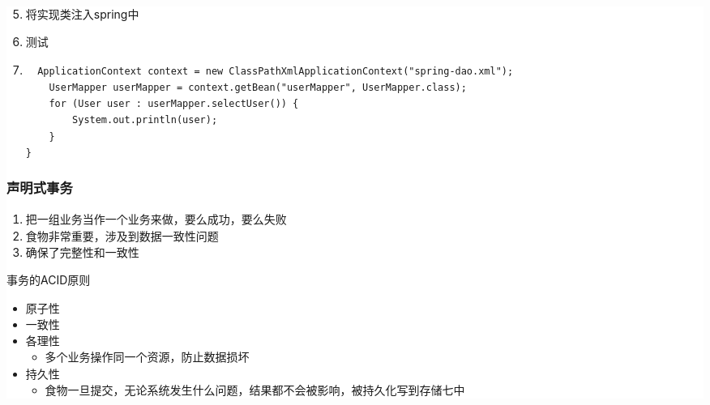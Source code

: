 5. 将实现类注入spring中

6. 测试

7. ```
     ApplicationContext context = new ClassPathXmlApplicationContext("spring-dao.xml");
       UserMapper userMapper = context.getBean("userMapper", UserMapper.class);
       for (User user : userMapper.selectUser()) {
           System.out.println(user);
       }
   }
   ```





### 声明式事务

1. 把一组业务当作一个业务来做，要么成功，要么失败
2. 食物非常重要，涉及到数据一致性问题
3. 确保了完整性和一致性



事务的ACID原则

* 原子性
* 一致性
* 各理性
  * 多个业务操作同一个资源，防止数据损坏
* 持久性
  * 食物一旦提交，无论系统发生什么问题，结果都不会被影响，被持久化写到存储七中